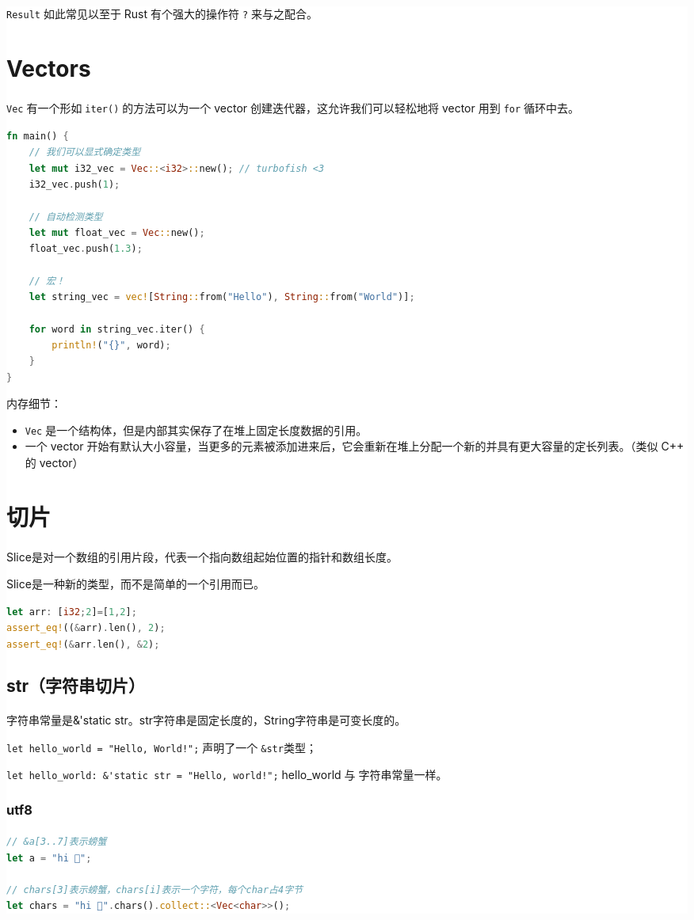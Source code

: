 `Result` 如此常见以至于 Rust 有个强大的操作符 `?` 来与之配合。

# Vectors

`Vec` 有一个形如 `iter()` 的方法可以为一个 vector 创建迭代器，这允许我们可以轻松地将 vector 用到 `for` 循环中去。

```rust
fn main() {
    // 我们可以显式确定类型
    let mut i32_vec = Vec::<i32>::new(); // turbofish <3
    i32_vec.push(1);

    // 自动检测类型
    let mut float_vec = Vec::new();
    float_vec.push(1.3);

    // 宏！
    let string_vec = vec![String::from("Hello"), String::from("World")];

    for word in string_vec.iter() {
        println!("{}", word);
    }
}

```

内存细节：

- `Vec` 是一个结构体，但是内部其实保存了在堆上固定长度数据的引用。
- 一个 vector 开始有默认大小容量，当更多的元素被添加进来后，它会重新在堆上分配一个新的并具有更大容量的定长列表。（类似 C++ 的 vector）

# 切片

Slice是对一个数组的引用片段，代表一个指向数组起始位置的指针和数组长度。

Slice是一种新的类型，而不是简单的一个引用而已。

```rust
let arr: [i32;2]=[1,2];
assert_eq!((&arr).len(), 2);
assert_eq!(&arr.len(), &2);
```

## str（字符串切片）

字符串常量是&'static str。str字符串是固定长度的，String字符串是可变长度的。

`let hello_world = "Hello, World!";` 声明了一个 `&str`类型；

`let hello_world: &'static str = "Hello, world!";` hello_world 与 字符串常量一样。

### utf8

```rust
// &a[3..7]表示螃蟹
let a = "hi 🦀";

// chars[3]表示螃蟹，chars[i]表示一个字符，每个char占4字节
let chars = "hi 🦀".chars().collect::<Vec<char>>();
```
